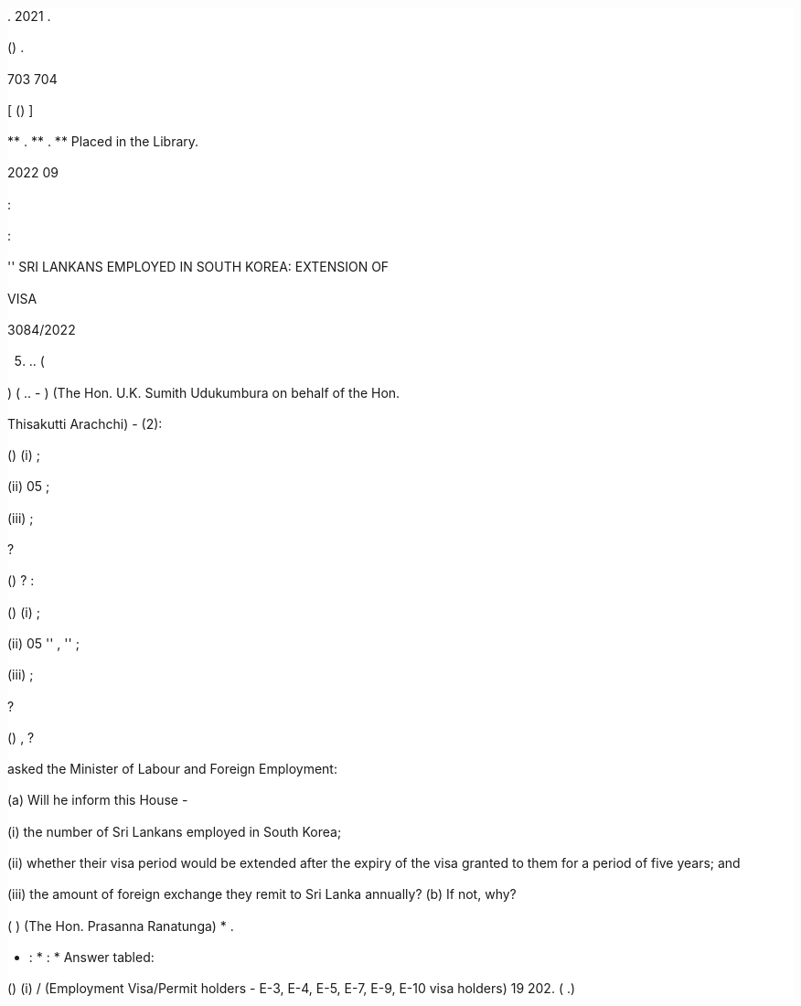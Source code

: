 . 2021 .

() .

703 704

[ () ]

** . ** . ** Placed in the Library.

2022 09

:

:

'' SRI LANKANS EMPLOYED IN SOUTH KOREA: EXTENSION OF

VISA

3084/2022

5. .. (

) ( .. - ) (The Hon. U.K. Sumith Udukumbura on behalf of the Hon.

Thisakutti Arachchi) - (2):

() (i) ;

(ii) 05 ;

(iii) ;

?

() ? :

() (i) ;

(ii) 05 '' , '' ;

(iii) ;

?

() , ?

asked the Minister of Labour and Foreign Employment:

(a) Will he inform this House -

(i) the number of Sri Lankans employed in South Korea;

(ii) whether their visa period would be extended after the expiry of the visa granted to them for a period of five years; and

(iii) the amount of foreign exchange they remit to Sri Lanka annually? (b) If not, why?

( ) (The Hon. Prasanna Ranatunga) * .

* : * : * Answer tabled:

() (i) / (Employment Visa/Permit holders - E-3, E-4, E-5, E-7, E-9, E-10 visa holders) 19 202. ( .)
